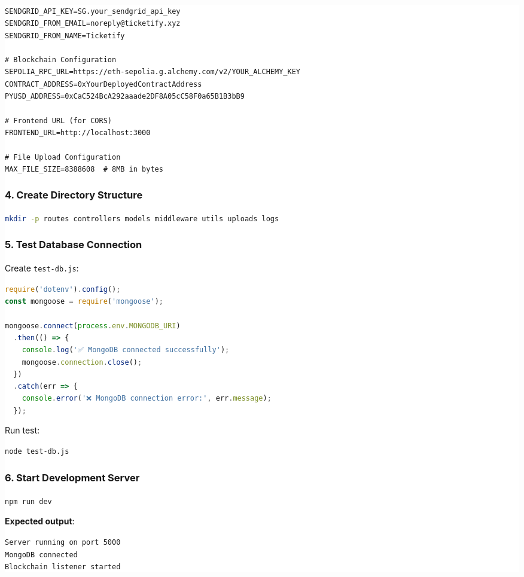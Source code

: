 ```env
SENDGRID_API_KEY=SG.your_sendgrid_api_key
SENDGRID_FROM_EMAIL=noreply@ticketify.xyz
SENDGRID_FROM_NAME=Ticketify

# Blockchain Configuration
SEPOLIA_RPC_URL=https://eth-sepolia.g.alchemy.com/v2/YOUR_ALCHEMY_KEY
CONTRACT_ADDRESS=0xYourDeployedContractAddress
PYUSD_ADDRESS=0xCaC524BcA292aaade2DF8A05cC58F0a65B1B3bB9

# Frontend URL (for CORS)
FRONTEND_URL=http://localhost:3000

# File Upload Configuration
MAX_FILE_SIZE=8388608  # 8MB in bytes
```

### 4. Create Directory Structure

```bash
mkdir -p routes controllers models middleware utils uploads logs
```

### 5. Test Database Connection

Create `test-db.js`:
```javascript
require('dotenv').config();
const mongoose = require('mongoose');

mongoose.connect(process.env.MONGODB_URI)
  .then(() => {
    console.log('✅ MongoDB connected successfully');
    mongoose.connection.close();
  })
  .catch(err => {
    console.error('❌ MongoDB connection error:', err.message);
  });
```

Run test:
```bash
node test-db.js
```

### 6. Start Development Server

```bash
npm run dev
```

**Expected output**:
```
Server running on port 5000
MongoDB connected
Blockchain listener started
```
